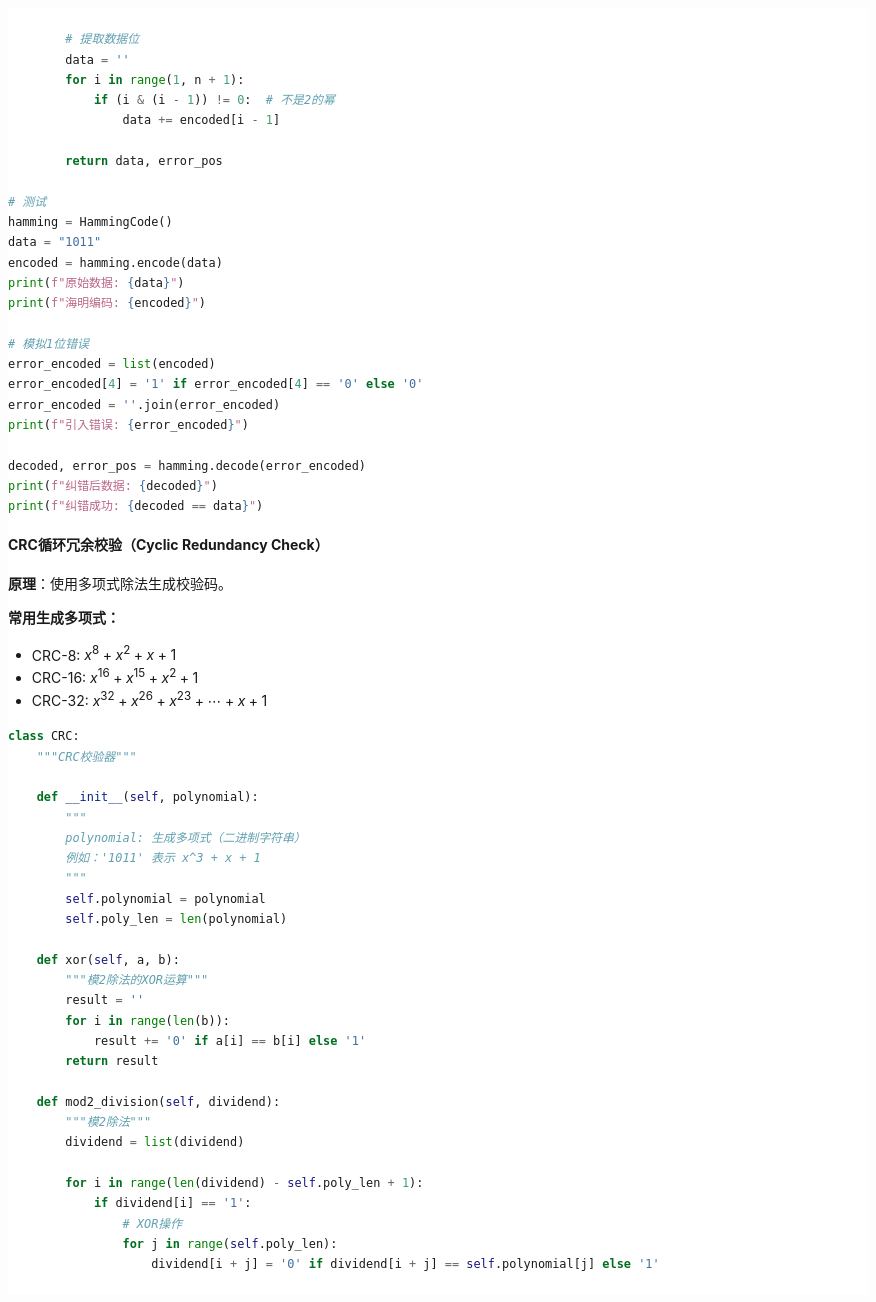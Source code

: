 ```python
        
        # 提取数据位
        data = ''
        for i in range(1, n + 1):
            if (i & (i - 1)) != 0:  # 不是2的幂
                data += encoded[i - 1]
        
        return data, error_pos

# 测试
hamming = HammingCode()
data = "1011"
encoded = hamming.encode(data)
print(f"原始数据: {data}")
print(f"海明编码: {encoded}")

# 模拟1位错误
error_encoded = list(encoded)
error_encoded[4] = '1' if error_encoded[4] == '0' else '0'
error_encoded = ''.join(error_encoded)
print(f"引入错误: {error_encoded}")

decoded, error_pos = hamming.decode(error_encoded)
print(f"纠错后数据: {decoded}")
print(f"纠错成功: {decoded == data}")
```

#### CRC循环冗余校验（Cyclic Redundancy Check）

**原理**：使用多项式除法生成校验码。

**常用生成多项式：**
+ CRC-8: $x^8 + x^2 + x + 1$
+ CRC-16: $x^{16} + x^{15} + x^2 + 1$
+ CRC-32: $x^{32} + x^{26} + x^{23} + \cdots + x + 1$

```python
class CRC:
    """CRC校验器"""
    
    def __init__(self, polynomial):
        """
        polynomial: 生成多项式（二进制字符串）
        例如：'1011' 表示 x^3 + x + 1
        """
        self.polynomial = polynomial
        self.poly_len = len(polynomial)
    
    def xor(self, a, b):
        """模2除法的XOR运算"""
        result = ''
        for i in range(len(b)):
            result += '0' if a[i] == b[i] else '1'
        return result
    
    def mod2_division(self, dividend):
        """模2除法"""
        dividend = list(dividend)
        
        for i in range(len(dividend) - self.poly_len + 1):
            if dividend[i] == '1':
                # XOR操作
                for j in range(self.poly_len):
                    dividend[i + j] = '0' if dividend[i + j] == self.polynomial[j] else '1'
        
```